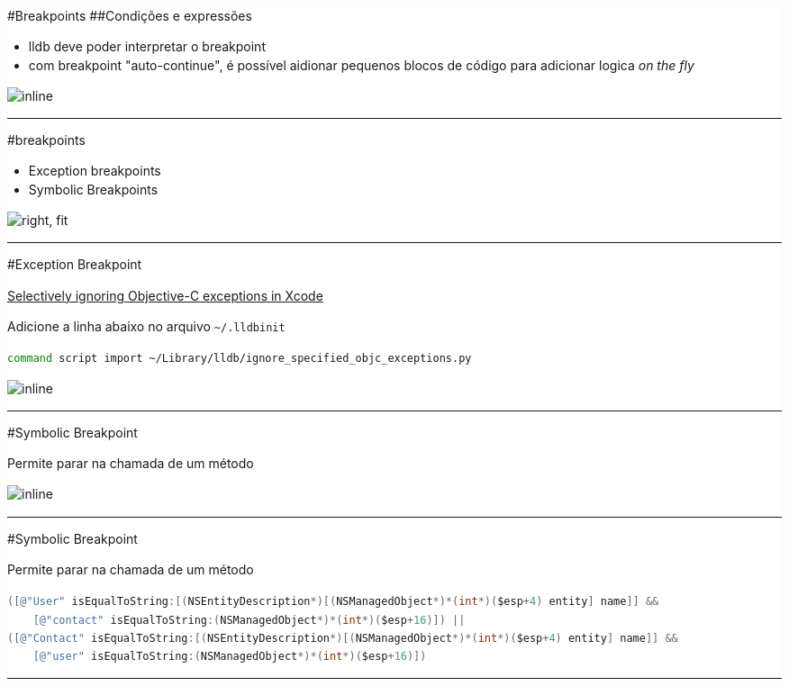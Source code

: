 
#Breakpoints
##Condições e expressões

- lldb deve poder interpretar o breakpoint
- com breakpoint "auto-continue", é possível aidionar pequenos blocos de código para adicionar logica _on the fly_

![inline](https://photos-4.dropbox.com/t/0/AAAvp5I7RI5sLrb2nVnXIY3LDVCpptx_8wIkNQwdeD-UNQ/12/43417/png/1024x768/3/1411678800/0/2/Captura%20de%20tela%202014-09-25%2016.46.13.png/jz2rVY1jKnpFfEb4sRb_dtz5xO2EBhyfSoMar5jyPVg)

---

#breakpoints

- Exception breakpoints
- Symbolic Breakpoints

![right, fit](https://photos-2.dropbox.com/t/0/AACmDsko21Hm8Q65zaWtG7oc-Dq3hkG_cx-QWHvP7QW-nQ/12/43417/png/1024x768/3/1411678800/0/2/Captura%20de%20tela%202014-09-25%2016.51.28.png/f8wZdGbyObGTr51jT2-009WWzW9ZuYs5bCu4ySVyMTU)

---

#Exception Breakpoint

[Selectively ignoring Objective-C exceptions in Xcode](http://chen.do/blog/2013/09/30/selectively-ignoring-objective-c-exceptions-in-xcode/)

Adicione a linha abaixo no arquivo `~/.lldbinit`


```bash
command script import ~/Library/lldb/ignore_specified_objc_exceptions.py
```

![inline](https://photos-4.dropbox.com/t/0/AABb_qVJxR4yq4nuZu1V-tJZh1d693BEUgy6yzA_0Eh51g/12/43417/png/1024x768/3/1411682400/0/2/Captura%20de%20tela%202014-09-25%2017.04.31.png/BekiztWCgwGsh5VHaGEMG9ET7_c3TigskxHSUAFT7Q4)

---

#Symbolic Breakpoint

Permite parar na chamada de um método

![inline](https://photos-6.dropbox.com/t/0/AACaCVq9BJLkS7mlnxzblIddZKROZEykZKzuWhZxG9WFYw/12/43417/png/1024x768/3/1411682400/0/2/Captura%20de%20tela%202014-09-25%2017.08.26.png/5gvI-RHT1SlwBzZ5lfI54R7xvHhL5ilTtSp_CYZCeSw)

---

#Symbolic Breakpoint

Permite parar na chamada de um método

```objectivec
([@"User" isEqualToString:[(NSEntityDescription*)[(NSManagedObject*)*(int*)($esp+4) entity] name]] && 
	[@"contact" isEqualToString:(NSManagedObject*)*(int*)($esp+16)]) || 
([@"Contact" isEqualToString:[(NSEntityDescription*)[(NSManagedObject*)*(int*)($esp+4) entity] name]] && 
	[@"user" isEqualToString:(NSManagedObject*)*(int*)($esp+16)])
```

---
